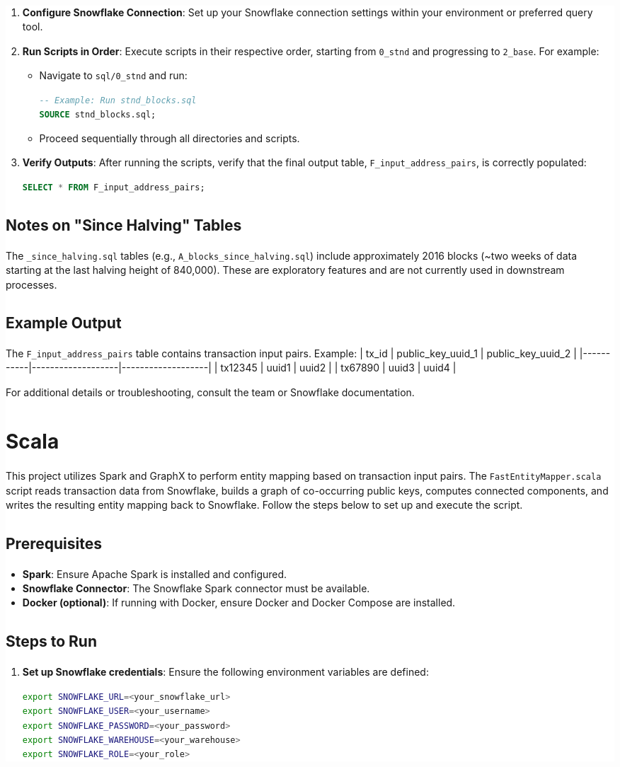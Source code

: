 1. **Configure Snowflake Connection**:
   Set up your Snowflake connection settings within your environment or preferred query tool.

2. **Run Scripts in Order**:
   Execute scripts in their respective order, starting from `0_stnd` and progressing to `2_base`. For example:
   - Navigate to `sql/0_stnd` and run:
     ```sql
     -- Example: Run stnd_blocks.sql
     SOURCE stnd_blocks.sql;
     ```
   - Proceed sequentially through all directories and scripts.

3. **Verify Outputs**:
   After running the scripts, verify that the final output table, `F_input_address_pairs`, is correctly populated:
   ```sql
   SELECT * FROM F_input_address_pairs;
   ```

## Notes on "Since Halving" Tables
The `_since_halving.sql` tables (e.g., `A_blocks_since_halving.sql`) include approximately 2016 blocks (~two weeks of data starting at the last halving height of 840,000). These are exploratory features and are not currently used in downstream processes.

## Example Output
The `F_input_address_pairs` table contains transaction input pairs. Example:
| tx_id     | public_key_uuid_1 | public_key_uuid_2 |
|-----------|-------------------|-------------------|
| tx12345   | uuid1             | uuid2             |
| tx67890   | uuid3             | uuid4             |

For additional details or troubleshooting, consult the team or Snowflake documentation.


# Scala 
This project utilizes Spark and GraphX to perform entity mapping based on transaction input pairs. The `FastEntityMapper.scala` script reads transaction data from Snowflake, builds a graph of co-occurring public keys, computes connected components, and writes the resulting entity mapping back to Snowflake. Follow the steps below to set up and execute the script.

## Prerequisites
- **Spark**: Ensure Apache Spark is installed and configured.
- **Snowflake Connector**: The Snowflake Spark connector must be available.
- **Docker (optional)**: If running with Docker, ensure Docker and Docker Compose are installed.

## Steps to Run

1. **Set up Snowflake credentials**:
   Ensure the following environment variables are defined:
   ```bash
   export SNOWFLAKE_URL=<your_snowflake_url>
   export SNOWFLAKE_USER=<your_username>
   export SNOWFLAKE_PASSWORD=<your_password>
   export SNOWFLAKE_WAREHOUSE=<your_warehouse>
   export SNOWFLAKE_ROLE=<your_role>
   ```
